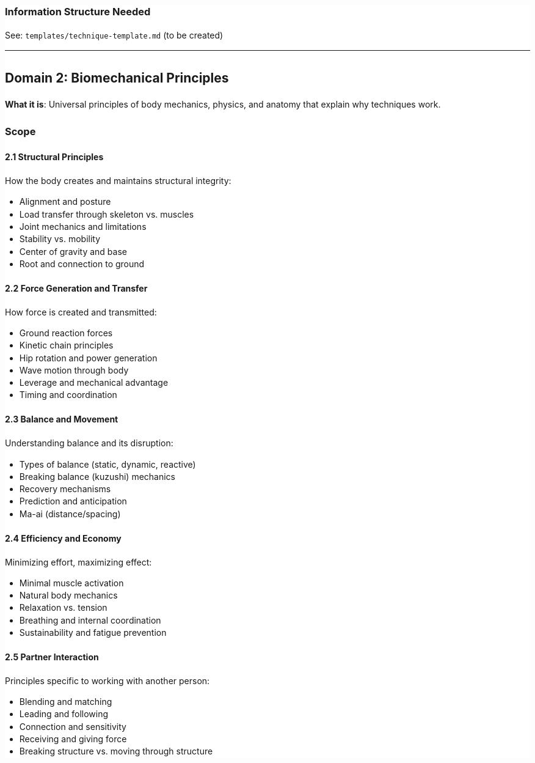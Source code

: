 ### Information Structure Needed

See: `templates/technique-template.md` (to be created)

---

## Domain 2: Biomechanical Principles

**What it is**: Universal principles of body mechanics, physics, and anatomy that explain why techniques work.

### Scope

#### 2.1 Structural Principles
How the body creates and maintains structural integrity:
- Alignment and posture
- Load transfer through skeleton vs. muscles
- Joint mechanics and limitations
- Stability vs. mobility
- Center of gravity and base
- Root and connection to ground

#### 2.2 Force Generation and Transfer
How force is created and transmitted:
- Ground reaction forces
- Kinetic chain principles
- Hip rotation and power generation
- Wave motion through body
- Leverage and mechanical advantage
- Timing and coordination

#### 2.3 Balance and Movement
Understanding balance and its disruption:
- Types of balance (static, dynamic, reactive)
- Breaking balance (kuzushi) mechanics
- Recovery mechanisms
- Prediction and anticipation
- Ma-ai (distance/spacing)

#### 2.4 Efficiency and Economy
Minimizing effort, maximizing effect:
- Minimal muscle activation
- Natural body mechanics
- Relaxation vs. tension
- Breathing and internal coordination
- Sustainability and fatigue prevention

#### 2.5 Partner Interaction
Principles specific to working with another person:
- Blending and matching
- Leading and following
- Connection and sensitivity
- Receiving and giving force
- Breaking structure vs. moving through structure

